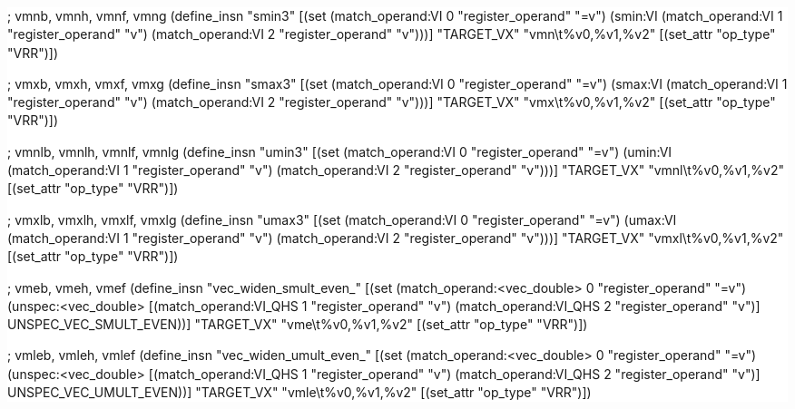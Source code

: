 ; vmnb, vmnh, vmnf, vmng
(define_insn "smin<mode>3"
  [(set (match_operand:VI          0 "register_operand" "=v")
	(smin:VI (match_operand:VI 1 "register_operand"  "v")
		 (match_operand:VI 2 "register_operand"  "v")))]
  "TARGET_VX"
  "vmn<bhfgq>\t%v0,%v1,%v2"
  [(set_attr "op_type" "VRR")])

; vmxb, vmxh, vmxf, vmxg
(define_insn "smax<mode>3"
  [(set (match_operand:VI          0 "register_operand" "=v")
	(smax:VI (match_operand:VI 1 "register_operand"  "v")
		 (match_operand:VI 2 "register_operand"  "v")))]
  "TARGET_VX"
  "vmx<bhfgq>\t%v0,%v1,%v2"
  [(set_attr "op_type" "VRR")])

; vmnlb, vmnlh, vmnlf, vmnlg
(define_insn "umin<mode>3"
  [(set (match_operand:VI          0 "register_operand" "=v")
	(umin:VI (match_operand:VI 1 "register_operand"  "v")
		 (match_operand:VI 2 "register_operand"  "v")))]
  "TARGET_VX"
  "vmnl<bhfgq>\t%v0,%v1,%v2"
  [(set_attr "op_type" "VRR")])

; vmxlb, vmxlh, vmxlf, vmxlg
(define_insn "umax<mode>3"
  [(set (match_operand:VI          0 "register_operand" "=v")
	(umax:VI (match_operand:VI 1 "register_operand"  "v")
		 (match_operand:VI 2 "register_operand"  "v")))]
  "TARGET_VX"
  "vmxl<bhfgq>\t%v0,%v1,%v2"
  [(set_attr "op_type" "VRR")])

; vmeb, vmeh, vmef
(define_insn "vec_widen_smult_even_<mode>"
  [(set (match_operand:<vec_double>                 0 "register_operand" "=v")
	(unspec:<vec_double> [(match_operand:VI_QHS 1 "register_operand"  "v")
			      (match_operand:VI_QHS 2 "register_operand"  "v")]
			     UNSPEC_VEC_SMULT_EVEN))]
  "TARGET_VX"
  "vme<bhfgq>\t%v0,%v1,%v2"
  [(set_attr "op_type" "VRR")])

; vmleb, vmleh, vmlef
(define_insn "vec_widen_umult_even_<mode>"
  [(set (match_operand:<vec_double>                 0 "register_operand" "=v")
	(unspec:<vec_double> [(match_operand:VI_QHS 1 "register_operand"  "v")
			      (match_operand:VI_QHS 2 "register_operand"  "v")]
			     UNSPEC_VEC_UMULT_EVEN))]
  "TARGET_VX"
  "vmle<bhfgq>\t%v0,%v1,%v2"
  [(set_attr "op_type" "VRR")])
